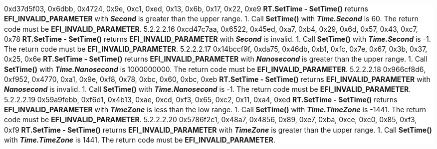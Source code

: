 <td>0xd37d5f03, 0x6dbb, 0x4724, 0x9e, 0xc1, 0xed, 0x13, 0x6b, 0x17,
0x22, 0xe9</td>
<td><strong>RT.SetTime - SetTime()</strong> returns
<strong>EFI_INVALID_PARAMETER</strong> with
<em><strong>Second</strong></em> is greater than the upper range.</td>
<td>1. Call <strong>SetTime()</strong> with
<em><strong>Time.Second</strong></em> is 60. The return code must be
<strong>EFI_INVALID_PARAMETER</strong>.</td>
</tr>
<tr class="odd">
<td>5.2.2.2.16</td>
<td>0xcd47c7aa, 0x6522, 0x45ed, 0xa7, 0xb4, 0x29, 0x6d, 0x57, 0x43,
0xc7, 0x78</td>
<td><strong>RT.SetTime - SetTime()</strong> returns
<strong>EFI_INVALID_PARAMETER</strong> with
<em><strong>Second</strong></em> is invalid.</td>
<td>1. Call <strong>SetTime()</strong> with
<em><strong>Time.Second</strong></em> is -1. The return code must be
<strong>EFI_INVALID_PARAMETER</strong>.</td>
</tr>
<tr class="even">
<td>5.2.2.2.17</td>
<td>0x14bccf9f, 0xda75, 0x46db, 0xb1, 0xfc, 0x7e, 0x67, 0x3b, 0x37,
0x25, 0x6e</td>
<td><strong>RT.SetTime - SetTime()</strong> returns
<strong>EFI_INVALID_PARAMETER</strong> with
<em><strong>Nanosecond</strong></em> is greater than the upper
range.</td>
<td>1. Call <strong>SetTime()</strong> with
<em><strong>Time.Nanosecond</strong></em> is 1000000000. The return code
must be <strong>EFI_INVALID_PARAMETER</strong>.</td>
</tr>
<tr class="odd">
<td>5.2.2.2.18</td>
<td>0x966cf8d6, 0xf952, 0x4770, 0xa1, 0x9e, 0xf8, 0x78, 0xbc, 0x60,
0xbc, 0xeb</td>
<td><strong>RT.SetTime - SetTime()</strong> returns
<strong>EFI_INVALID_PARAMETER</strong> with
<em><strong>Nanosecond</strong></em> is invalid.</td>
<td>1. Call <strong>SetTime()</strong> with
<em><strong>Time.Nanosecond</strong></em> is -1. The return code must be
<strong>EFI_INVALID_PARAMETER</strong>.</td>
</tr>
<tr class="even">
<td>5.2.2.2.19</td>
<td>0x59a9febb, 0xf6d1, 0x4b13, 0xae, 0xcd, 0xf3, 0x65, 0xc2, 0x11,
0xa4, 0xed</td>
<td><strong>RT.SetTime - SetTime()</strong> returns
<strong>EFI_INVALID_PARAMETER</strong> with
<em><strong>TimeZone</strong></em> is less than the low range.</td>
<td>1. Call <strong>SetTime()</strong> with
<em><strong>Time.TimeZone</strong></em> is -1441. The return code must
be <strong>EFI_INVALID_PARAMETER</strong>.</td>
</tr>
<tr class="odd">
<td>5.2.2.2.20</td>
<td>0x5786f2c1, 0x48a7, 0x4856, 0x89, 0xe7, 0xba, 0xce, 0xc0, 0x85,
0xf3, 0xf9</td>
<td><strong>RT.SetTime - SetTime()</strong> returns
<strong>EFI_INVALID_PARAMETER</strong> with
<em><strong>TimeZone</strong></em> is greater than the upper range.</td>
<td>1. Call <strong>SetTime()</strong> with
<em><strong>Time.TimeZone</strong></em> is 1441. The return code must be
<strong>EFI_INVALID_PARAMETER</strong>.</td>
